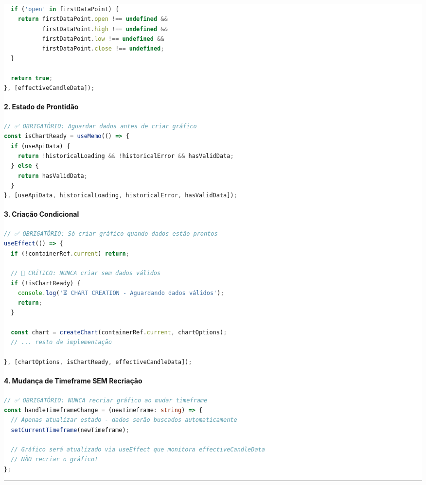 ```typescript
  if ('open' in firstDataPoint) {
    return firstDataPoint.open !== undefined && 
           firstDataPoint.high !== undefined && 
           firstDataPoint.low !== undefined && 
           firstDataPoint.close !== undefined;
  }
  
  return true;
}, [effectiveCandleData]);
```

#### **2. Estado de Prontidão**
```typescript
// ✅ OBRIGATÓRIO: Aguardar dados antes de criar gráfico
const isChartReady = useMemo(() => {
  if (useApiData) {
    return !historicalLoading && !historicalError && hasValidData;
  } else {
    return hasValidData;
  }
}, [useApiData, historicalLoading, historicalError, hasValidData]);
```

#### **3. Criação Condicional**
```typescript
// ✅ OBRIGATÓRIO: Só criar gráfico quando dados estão prontos
useEffect(() => {
  if (!containerRef.current) return;
  
  // 🚨 CRÍTICO: NUNCA criar sem dados válidos
  if (!isChartReady) {
    console.log('⏳ CHART CREATION - Aguardando dados válidos');
    return;
  }
  
  const chart = createChart(containerRef.current, chartOptions);
  // ... resto da implementação
  
}, [chartOptions, isChartReady, effectiveCandleData]);
```

#### **4. Mudança de Timeframe SEM Recriação**
```typescript
// ✅ OBRIGATÓRIO: NUNCA recriar gráfico ao mudar timeframe
const handleTimeframeChange = (newTimeframe: string) => {
  // Apenas atualizar estado - dados serão buscados automaticamente
  setCurrentTimeframe(newTimeframe);
  
  // Gráfico será atualizado via useEffect que monitora effectiveCandleData
  // NÃO recriar o gráfico!
};
```

---